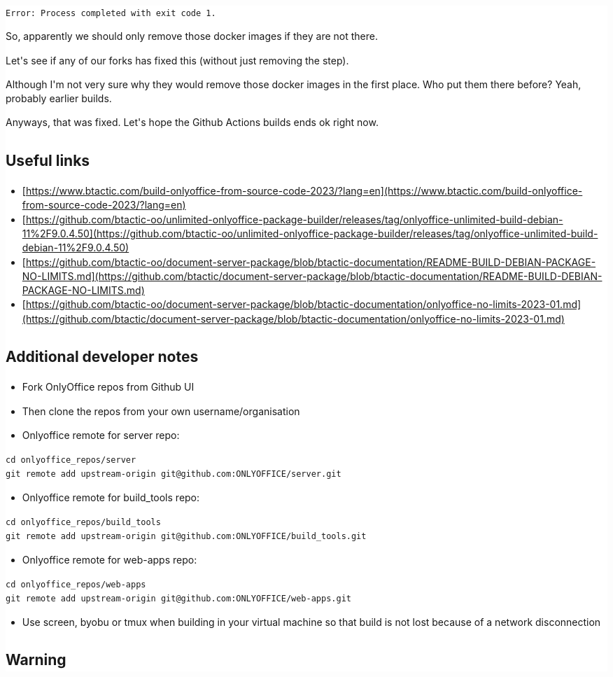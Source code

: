 ```
Error: Process completed with exit code 1.
```

So, apparently we should only remove those docker images if they are not there.

Let's see if any of our forks has fixed this (without just removing the step).

Although I'm not very sure why they would remove those docker images in the first place. Who put them there before?
Yeah, probably earlier builds.

Anyways, that was fixed. Let's hope the Github Actions builds ends ok right now.

## Useful links

- [https://www.btactic.com/build-onlyoffice-from-source-code-2023/?lang=en](https://www.btactic.com/build-onlyoffice-from-source-code-2023/?lang=en)
- [https://github.com/btactic-oo/unlimited-onlyoffice-package-builder/releases/tag/onlyoffice-unlimited-build-debian-11%2F9.0.4.50](https://github.com/btactic-oo/unlimited-onlyoffice-package-builder/releases/tag/onlyoffice-unlimited-build-debian-11%2F9.0.4.50)
- [https://github.com/btactic-oo/document-server-package/blob/btactic-documentation/README-BUILD-DEBIAN-PACKAGE-NO-LIMITS.md](https://github.com/btactic/document-server-package/blob/btactic-documentation/README-BUILD-DEBIAN-PACKAGE-NO-LIMITS.md)
- [https://github.com/btactic-oo/document-server-package/blob/btactic-documentation/onlyoffice-no-limits-2023-01.md](https://github.com/btactic/document-server-package/blob/btactic-documentation/onlyoffice-no-limits-2023-01.md)

## Additional developer notes

- Fork OnlyOffice repos from Github UI

- Then clone the repos from your own username/organisation

- Onlyoffice remote for server repo:
```
cd onlyoffice_repos/server
git remote add upstream-origin git@github.com:ONLYOFFICE/server.git
```

- Onlyoffice remote for build_tools repo:
```
cd onlyoffice_repos/build_tools
git remote add upstream-origin git@github.com:ONLYOFFICE/build_tools.git
```

- Onlyoffice remote for web-apps repo:
```
cd onlyoffice_repos/web-apps
git remote add upstream-origin git@github.com:ONLYOFFICE/web-apps.git
```

- Use screen, byobu or tmux when building in your virtual machine so that build is not lost because of a network disconnection

## Warning
